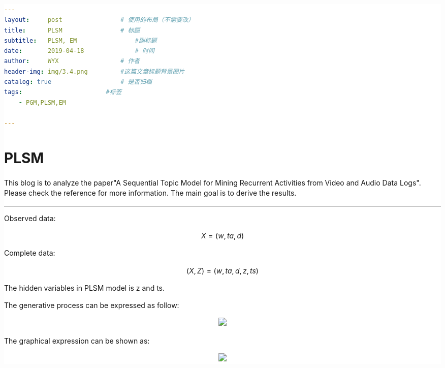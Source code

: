 ```yaml
---
layout:     post   				# 使用的布局（不需要改）
title:      PLSM 				# 标题 
subtitle:   PLSM, EM 				#副标题
date:       2019-04-18 				# 时间
author:     WYX 				# 作者
header-img: img/3.4.png 		#这篇文章标题背景图片
catalog: true 					# 是否归档
tags:						#标签
    - PGM,PLSM,EM

---
```


# PLSM

This blog is to analyze the paper"A Sequential Topic Model for Mining Recurrent
Activities from Video and Audio Data Logs". Please check the reference for more information. The main goal is to derive the results.

---



Observed data:



$$
X = (w,ta,d)
$$



Complete data:



$$
(X,Z) = (w,ta,d,z,ts)
$$



The hidden variables in PLSM model is z and ts.

The generative process can be expressed as follow:

<center>
    <img src = 'https://github.com/joseph-mutu/Pics/raw/master/PLSM1.jpg' width = '600'/>
</center>



The graphical expression can be shown as:



<center>
    <img src = "https://github.com/joseph-mutu/Pics/raw/master/PLSM2.jpg" width = "500"/>
</center>
